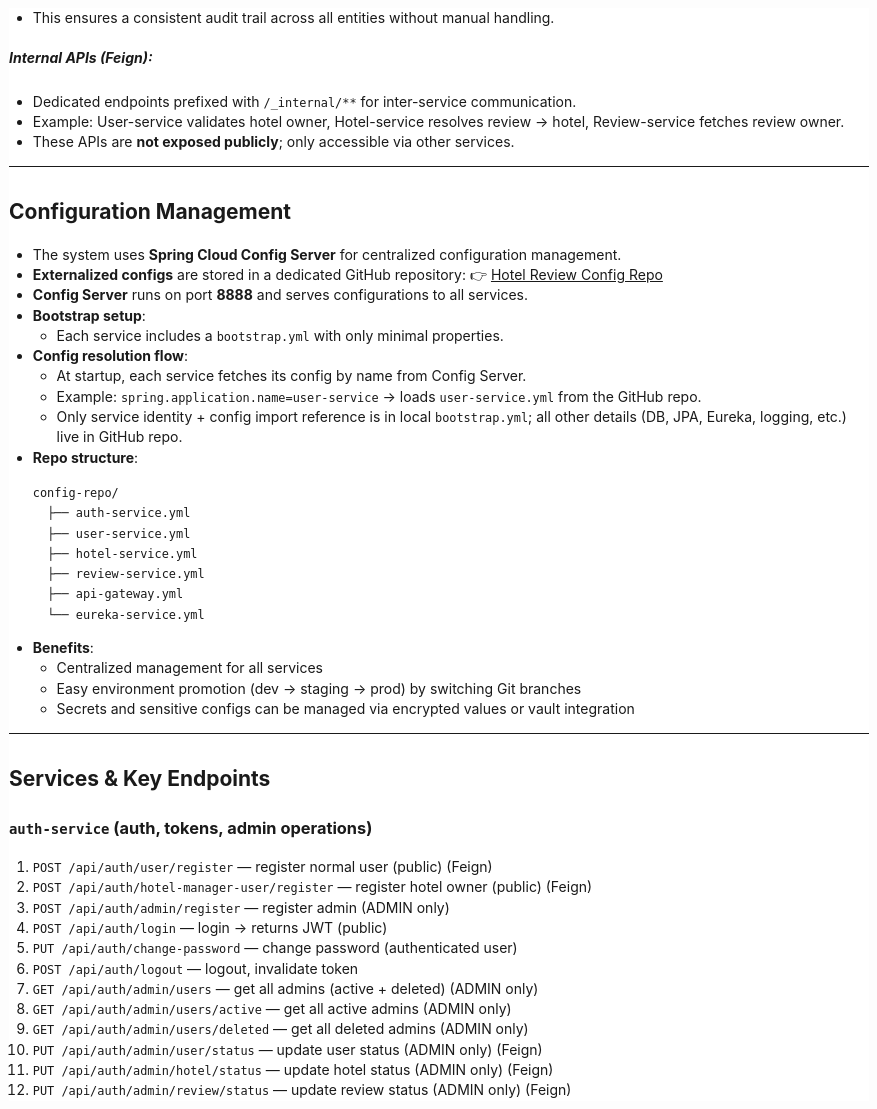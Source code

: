 - This ensures a consistent audit trail across all entities without manual handling.

##### Internal APIs (Feign):

- Dedicated endpoints prefixed with `/_internal/**` for inter-service communication.
- Example: User-service validates hotel owner, Hotel-service resolves review → hotel, Review-service fetches review
  owner.
- These APIs are **not exposed publicly**; only accessible via other services.

---

## Configuration Management

- The system uses **Spring Cloud Config Server** for centralized configuration management.
- **Externalized configs** are stored in a dedicated GitHub repository:
  👉 [Hotel Review Config Repo](https://github.com/Priyabharti5/config-server)
- **Config Server** runs on port **8888** and serves configurations to all services.
- **Bootstrap setup**:
    - Each service includes a `bootstrap.yml` with only minimal properties.
- **Config resolution flow**:
    - At startup, each service fetches its config by name from Config Server.
    - Example: `spring.application.name=user-service` → loads `user-service.yml` from the GitHub repo.
    - Only service identity + config import reference is in local `bootstrap.yml`; all other details (DB, JPA, Eureka,
      logging, etc.) live in GitHub repo.
- **Repo structure**:
  ```plaintext
  config-repo/
    ├── auth-service.yml
    ├── user-service.yml
    ├── hotel-service.yml
    ├── review-service.yml
    ├── api-gateway.yml
    └── eureka-service.yml
  ```
- **Benefits**:
    - Centralized management for all services
    - Easy environment promotion (dev → staging → prod) by switching Git branches
    - Secrets and sensitive configs can be managed via encrypted values or vault integration

---

## Services & Key Endpoints

### `auth-service` (auth, tokens, admin operations)

1. `POST /api/auth/user/register` — register normal user (public) (Feign)
2. `POST /api/auth/hotel-manager-user/register` — register hotel owner (public) (Feign)
3. `POST /api/auth/admin/register` — register admin (ADMIN only)
4. `POST /api/auth/login` — login → returns JWT (public)
5. `PUT /api/auth/change-password` — change password (authenticated user)
6. `POST /api/auth/logout` — logout, invalidate token
7. `GET /api/auth/admin/users` — get all admins (active + deleted) (ADMIN only)
8. `GET /api/auth/admin/users/active` — get all active admins (ADMIN only)
9. `GET /api/auth/admin/users/deleted` — get all deleted admins (ADMIN only)
10. `PUT /api/auth/admin/user/status` — update user status (ADMIN only) (Feign)
11. `PUT /api/auth/admin/hotel/status` — update hotel status (ADMIN only) (Feign)
12. `PUT /api/auth/admin/review/status` — update review status (ADMIN only) (Feign)
